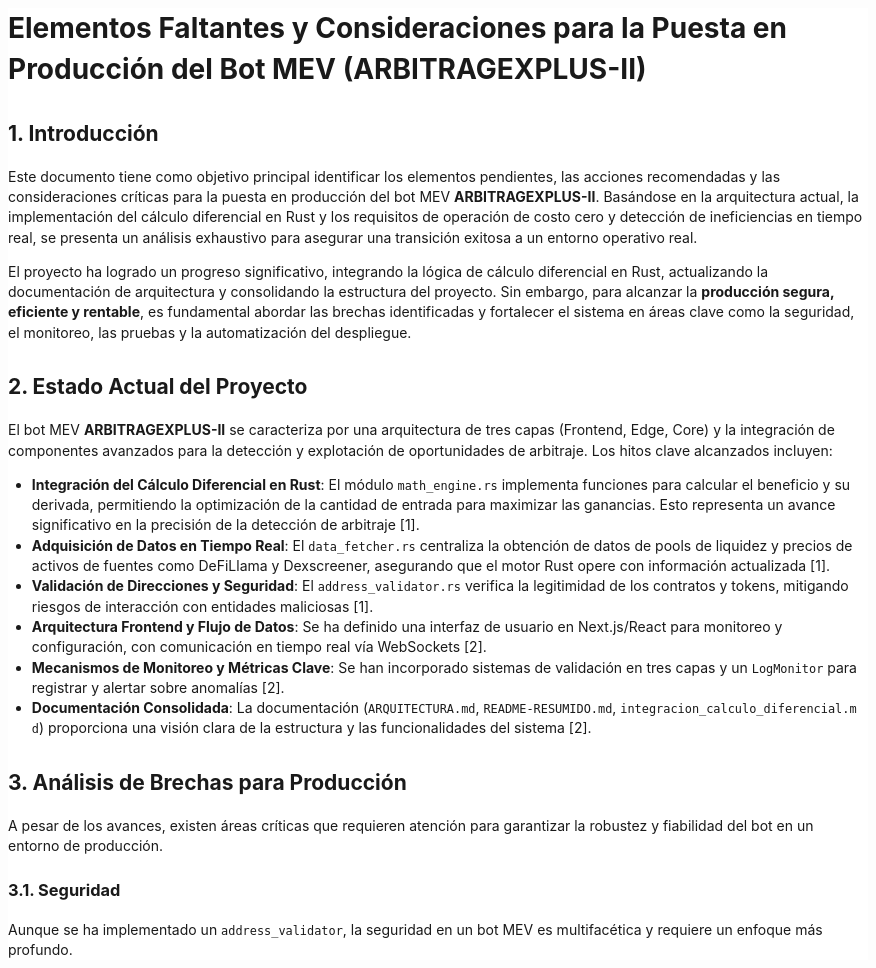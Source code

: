 # Elementos Faltantes y Consideraciones para la Puesta en Producción del Bot MEV (ARBITRAGEXPLUS-II)

## 1. Introducción

Este documento tiene como objetivo principal identificar los elementos pendientes, las acciones recomendadas y las consideraciones críticas para la puesta en producción del bot MEV **ARBITRAGEXPLUS-II**. Basándose en la arquitectura actual, la implementación del cálculo diferencial en Rust y los requisitos de operación de costo cero y detección de ineficiencias en tiempo real, se presenta un análisis exhaustivo para asegurar una transición exitosa a un entorno operativo real.

El proyecto ha logrado un progreso significativo, integrando la lógica de cálculo diferencial en Rust, actualizando la documentación de arquitectura y consolidando la estructura del proyecto. Sin embargo, para alcanzar la **producción segura, eficiente y rentable**, es fundamental abordar las brechas identificadas y fortalecer el sistema en áreas clave como la seguridad, el monitoreo, las pruebas y la automatización del despliegue.

## 2. Estado Actual del Proyecto

El bot MEV **ARBITRAGEXPLUS-II** se caracteriza por una arquitectura de tres capas (Frontend, Edge, Core) y la integración de componentes avanzados para la detección y explotación de oportunidades de arbitraje. Los hitos clave alcanzados incluyen:

*   **Integración del Cálculo Diferencial en Rust**: El módulo `math_engine.rs` implementa funciones para calcular el beneficio y su derivada, permitiendo la optimización de la cantidad de entrada para maximizar las ganancias. Esto representa un avance significativo en la precisión de la detección de arbitraje [1].
*   **Adquisición de Datos en Tiempo Real**: El `data_fetcher.rs` centraliza la obtención de datos de pools de liquidez y precios de activos de fuentes como DeFiLlama y Dexscreener, asegurando que el motor Rust opere con información actualizada [1].
*   **Validación de Direcciones y Seguridad**: El `address_validator.rs` verifica la legitimidad de los contratos y tokens, mitigando riesgos de interacción con entidades maliciosas [1].
*   **Arquitectura Frontend y Flujo de Datos**: Se ha definido una interfaz de usuario en Next.js/React para monitoreo y configuración, con comunicación en tiempo real vía WebSockets [2].
*   **Mecanismos de Monitoreo y Métricas Clave**: Se han incorporado sistemas de validación en tres capas y un `LogMonitor` para registrar y alertar sobre anomalías [2].
*   **Documentación Consolidada**: La documentación (`ARQUITECTURA.md`, `README-RESUMIDO.md`, `integracion_calculo_diferencial.md`) proporciona una visión clara de la estructura y las funcionalidades del sistema [2].

## 3. Análisis de Brechas para Producción

A pesar de los avances, existen áreas críticas que requieren atención para garantizar la robustez y fiabilidad del bot en un entorno de producción.

### 3.1. Seguridad

Aunque se ha implementado un `address_validator`, la seguridad en un bot MEV es multifacética y requiere un enfoque más profundo.
